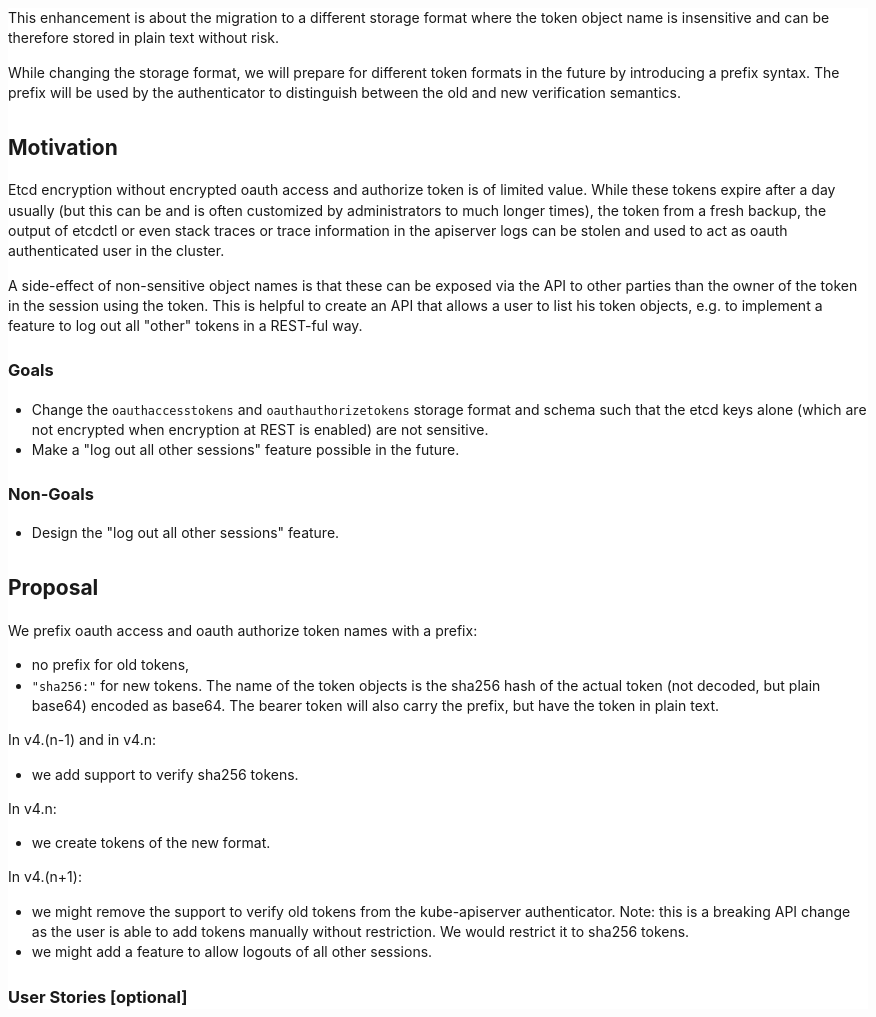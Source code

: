 This enhancement is about the migration to a different storage format where the
token object name is insensitive and can be therefore stored in plain text without
risk.

While changing the storage format, we will prepare for different token formats in
the future by introducing a prefix syntax. The prefix will be used by the 
authenticator to distinguish between the old and new verification semantics.

## Motivation

Etcd encryption without encrypted oauth access and authorize token is of limited
value. While these tokens expire after a day usually (but this can be and is often
customized by administrators to much longer times), the token from a fresh backup,
the output of etcdctl or even stack traces or trace information in the apiserver
 logs can be stolen and used to act as oauth authenticated user in the cluster.

A side-effect of non-sensitive object names is that these can be exposed via the
API to other parties than the owner of the token in the session using the token. 
This is helpful to create an API that allows a user to list his token objects, 
e.g. to implement a feature to log out all "other" tokens in a REST-ful way.

### Goals

- Change the `oauthaccesstokens` and `oauthauthorizetokens` storage format and 
  schema such that the etcd keys alone (which are not encrypted when encryption 
  at REST is enabled) are not sensitive.
- Make a "log out all other sessions" feature possible in the future.

### Non-Goals

- Design the "log out all other sessions" feature.

## Proposal

We prefix oauth access and oauth authorize token names with a prefix:

- no prefix for old tokens,
- `"sha256:"` for new tokens. The name of the token objects is the sha256 hash 
  of the actual token (not decoded, but plain base64) encoded as base64. The bearer
  token will also carry the prefix, but have the token in plain text.

In v4.(n-1) and in v4.n:
- we add support to verify sha256 tokens.

In v4.n:
- we create tokens of the new format.

In v4.(n+1):
 
- we might remove the support to verify old tokens from the kube-apiserver authenticator.
  Note: this is a breaking API change as the user is able to add tokens manually without restriction. We would restrict it to sha256 tokens.
- we might add a feature to allow logouts of all other sessions.

### User Stories [optional]
